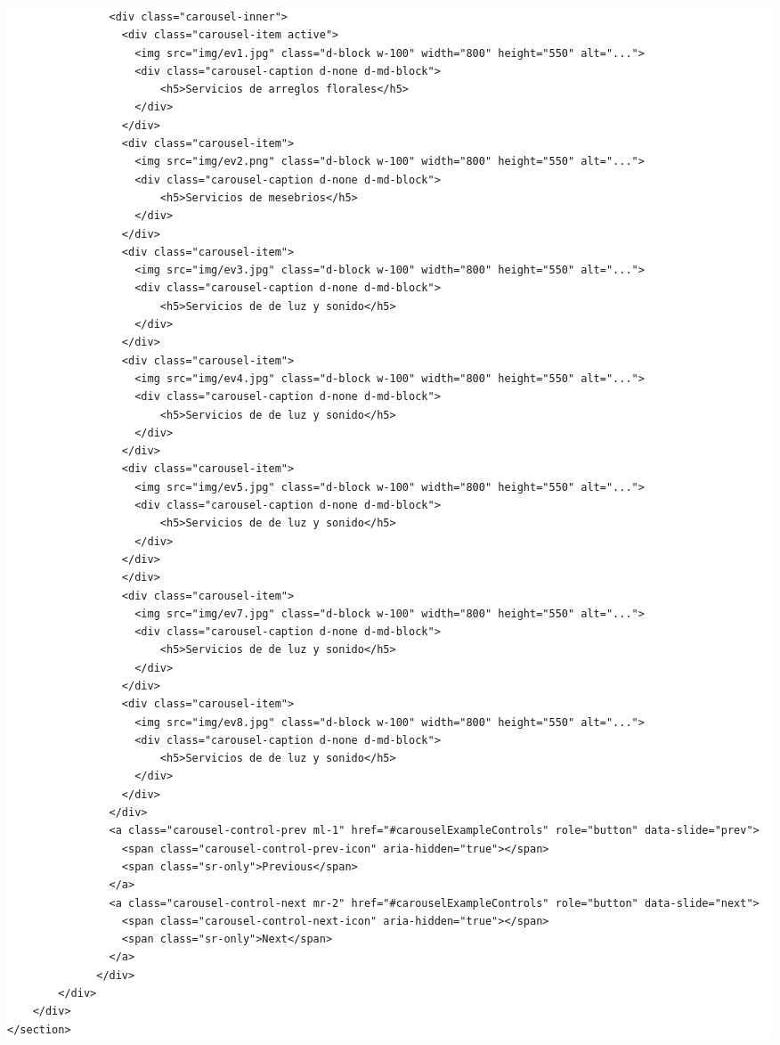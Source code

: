                     <div class="carousel-inner">
                      <div class="carousel-item active">
                        <img src="img/ev1.jpg" class="d-block w-100" width="800" height="550" alt="...">
                        <div class="carousel-caption d-none d-md-block">
                            <h5>Servicios de arreglos florales</h5>                    
                        </div>
                      </div>
                      <div class="carousel-item">
                        <img src="img/ev2.png" class="d-block w-100" width="800" height="550" alt="...">
                        <div class="carousel-caption d-none d-md-block">
                            <h5>Servicios de mesebrios</h5>                    
                        </div>
                      </div>
                      <div class="carousel-item">
                        <img src="img/ev3.jpg" class="d-block w-100" width="800" height="550" alt="...">
                        <div class="carousel-caption d-none d-md-block">
                            <h5>Servicios de de luz y sonido</h5>                    
                        </div>
                      </div>
                      <div class="carousel-item">
                        <img src="img/ev4.jpg" class="d-block w-100" width="800" height="550" alt="...">
                        <div class="carousel-caption d-none d-md-block">
                            <h5>Servicios de de luz y sonido</h5>                    
                        </div>
                      </div>
                      <div class="carousel-item">
                        <img src="img/ev5.jpg" class="d-block w-100" width="800" height="550" alt="...">
                        <div class="carousel-caption d-none d-md-block">
                            <h5>Servicios de de luz y sonido</h5>                    
                        </div>
                      </div>
                      </div>
                      <div class="carousel-item">
                        <img src="img/ev7.jpg" class="d-block w-100" width="800" height="550" alt="...">
                        <div class="carousel-caption d-none d-md-block">
                            <h5>Servicios de de luz y sonido</h5>                    
                        </div>
                      </div>
                      <div class="carousel-item">
                        <img src="img/ev8.jpg" class="d-block w-100" width="800" height="550" alt="...">
                        <div class="carousel-caption d-none d-md-block">
                            <h5>Servicios de de luz y sonido</h5>                    
                        </div>
                      </div>
                    </div>
                    <a class="carousel-control-prev ml-1" href="#carouselExampleControls" role="button" data-slide="prev">
                      <span class="carousel-control-prev-icon" aria-hidden="true"></span>
                      <span class="sr-only">Previous</span>
                    </a>
                    <a class="carousel-control-next mr-2" href="#carouselExampleControls" role="button" data-slide="next">
                      <span class="carousel-control-next-icon" aria-hidden="true"></span>
                      <span class="sr-only">Next</span>
                    </a>
                  </div>
            </div>
        </div>
    </section>
